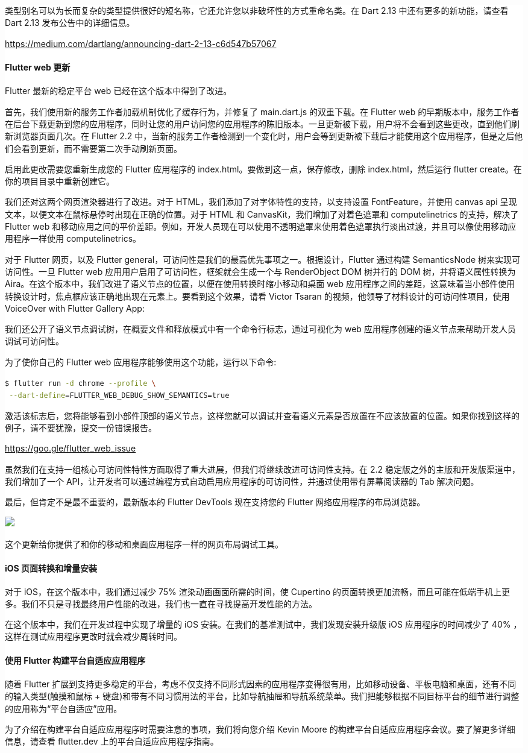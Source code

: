 类型别名可以为长而复杂的类型提供很好的短名称，它还允许您以非破坏性的方式重命名类。在 Dart 2.13 中还有更多的新功能，请查看 Dart 2.13 发布公告中的详细信息。

https://medium.com/dartlang/announcing-dart-2-13-c6d547b57067

#### Flutter web 更新

Flutter 最新的稳定平台 web 已经在这个版本中得到了改进。

首先，我们使用新的服务工作者加载机制优化了缓存行为，并修复了 main.dart.js 的双重下载。在 Flutter web 的早期版本中，服务工作者在后台下载更新到您的应用程序，同时让您的用户访问您的应用程序的陈旧版本。一旦更新被下载，用户将不会看到这些更改，直到他们刷新浏览器页面几次。在 Flutter 2.2 中，当新的服务工作者检测到一个变化时，用户会等到更新被下载后才能使用这个应用程序，但是之后他们会看到更新，而不需要第二次手动刷新页面。

启用此更改需要您重新生成您的 Flutter 应用程序的 index.html。要做到这一点，保存修改，删除 index.html，然后运行 flutter create。在你的项目目录中重新创建它。

我们还对这两个网页渲染器进行了改进。对于 HTML，我们添加了对字体特性的支持，以支持设置 FontFeature，并使用 canvas api 呈现文本，以便文本在鼠标悬停时出现在正确的位置。对于 HTML 和 CanvasKit，我们增加了对着色遮罩和 computelinetrics 的支持，解决了 Flutter web 和移动应用之间的平价差距。例如，开发人员现在可以使用不透明遮罩来使用着色遮罩执行淡出过渡，并且可以像使用移动应用程序一样使用 computelinetrics。

对于 Flutter 网页，以及 Flutter general，可访问性是我们的最高优先事项之一。根据设计，Flutter 通过构建 SemanticsNode 树来实现可访问性。一旦 Flutter web 应用用户启用了可访问性，框架就会生成一个与 RenderObject DOM 树并行的 DOM 树，并将语义属性转换为 Aira。在这个版本中，我们改进了语义节点的位置，以便在使用转换时缩小移动和桌面 web 应用程序之间的差距，这意味着当小部件使用转换设计时，焦点框应该正确地出现在元素上。要看到这个效果，请看 Victor Tsaran 的视频，他领导了材料设计的可访问性项目，使用 VoiceOver with Flutter Gallery App:

我们还公开了语义节点调试树，在概要文件和释放模式中有一个命令行标志，通过可视化为 web 应用程序创建的语义节点来帮助开发人员调试可访问性。

为了使你自己的 Flutter web 应用程序能够使用这个功能，运行以下命令:

```sh
$ flutter run -d chrome --profile \
 --dart-define=FLUTTER_WEB_DEBUG_SHOW_SEMANTICS=true
```

激活该标志后，您将能够看到小部件顶部的语义节点，这样您就可以调试并查看语义元素是否放置在不应该放置的位置。如果你找到这样的例子，请不要犹豫，提交一份错误报告。

https://goo.gle/flutter_web_issue

虽然我们在支持一组核心可访问性特性方面取得了重大进展，但我们将继续改进可访问性支持。在 2.2 稳定版之外的主版和开发版渠道中，我们增加了一个 API，让开发者可以通过编程方式自动启用应用程序的可访问性，并通过使用带有屏幕阅读器的 Tab 解决问题。

最后，但肯定不是最不重要的，最新版本的 Flutter DevTools 现在支持您的 Flutter 网络应用程序的布局浏览器。

![](2021-05-20-06-08-40.png)

这个更新给你提供了和你的移动和桌面应用程序一样的网页布局调试工具。

#### iOS 页面转换和增量安装

对于 iOS，在这个版本中，我们通过减少 75% 渲染动画画面所需的时间，使 Cupertino 的页面转换更加流畅，而且可能在低端手机上更多。我们不只是寻找最终用户性能的改进，我们也一直在寻找提高开发性能的方法。

在这个版本中，我们在开发过程中实现了增量的 iOS 安装。在我们的基准测试中，我们发现安装升级版 iOS 应用程序的时间减少了 40% ，这样在测试应用程序更改时就会减少周转时间。

#### 使用 Flutter 构建平台自适应应用程序

随着 Flutter 扩展到支持更多稳定的平台，考虑不仅支持不同形式因素的应用程序变得很有用，比如移动设备、平板电脑和桌面，还有不同的输入类型(触摸和鼠标 + 键盘)和带有不同习惯用法的平台，比如导航抽屉和导航系统菜单。我们把能够根据不同目标平台的细节进行调整的应用称为“平台自适应”应用。

为了介绍在构建平台自适应应用程序时需要注意的事项，我们将向您介绍 Kevin Moore 的构建平台自适应应用程序会议。要了解更多详细信息，请查看 flutter.dev 上的平台自适应应用程序指南。

